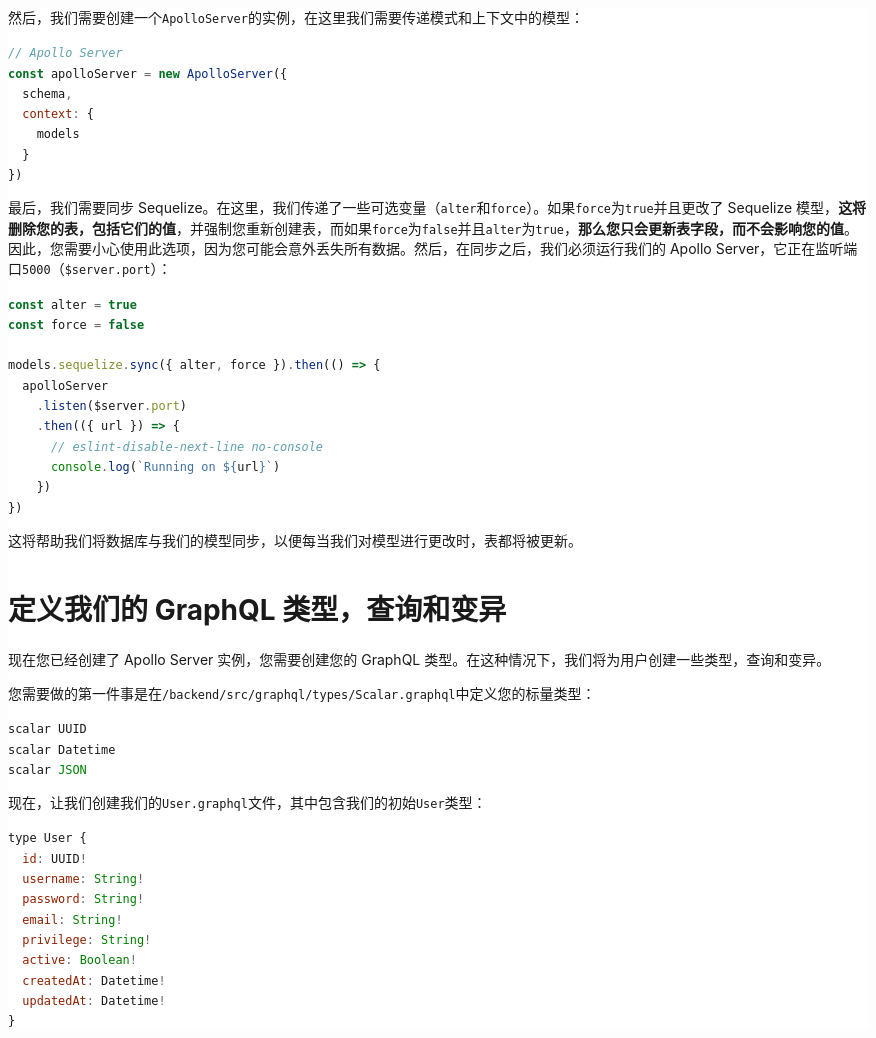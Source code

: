 然后，我们需要创建一个`ApolloServer`的实例，在这里我们需要传递模式和上下文中的模型：

```jsx
// Apollo Server
const apolloServer = new ApolloServer({
  schema,
  context: {
    models
  }
})
```

最后，我们需要同步 Sequelize。在这里，我们传递了一些可选变量（`alter`和`force`）。如果`force`为`true`并且更改了 Sequelize 模型，**这将删除您的表，包括它们的值**，并强制您重新创建表，而如果`force`为`false`并且`alter`为`true`，**那么您只会更新表字段，而不会影响您的值**。因此，您需要小心使用此选项，因为您可能会意外丢失所有数据。然后，在同步之后，我们必须运行我们的 Apollo Server，它正在监听端口`5000`（`$server.port`）：

```jsx
const alter = true
const force = false

models.sequelize.sync({ alter, force }).then(() => {
  apolloServer
    .listen($server.port)
    .then(({ url }) => {
      // eslint-disable-next-line no-console
      console.log(`Running on ${url}`)
    })
})
```

这将帮助我们将数据库与我们的模型同步，以便每当我们对模型进行更改时，表都将被更新。

# 定义我们的 GraphQL 类型，查询和变异

现在您已经创建了 Apollo Server 实例，您需要创建您的 GraphQL 类型。在这种情况下，我们将为用户创建一些类型，查询和变异。

您需要做的第一件事是在`/backend/src/graphql/types/Scalar.graphql`中定义您的标量类型：

```jsx
scalar UUID
scalar Datetime
scalar JSON
```

现在，让我们创建我们的`User.graphql`文件，其中包含我们的初始`User`类型：

```jsx
type User {
  id: UUID!
  username: String!
  password: String!
  email: String!
  privilege: String!
  active: Boolean!
  createdAt: Datetime!
  updatedAt: Datetime!
}
```
